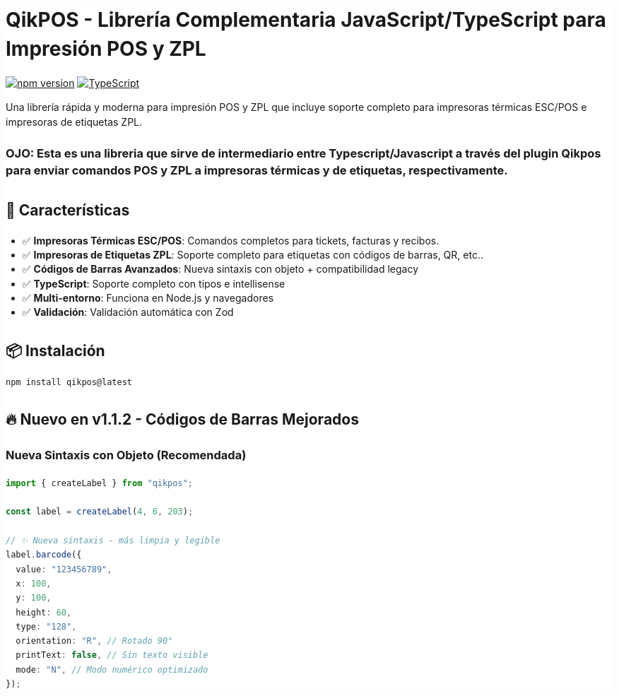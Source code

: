# QikPOS - Librería Complementaria JavaScript/TypeScript para Impresión POS y ZPL

[![npm version](https://badge.fury.io/js/qikpos.svg)](https://badge.fury.io/js/qikpos)
[![TypeScript](https://img.shields.io/badge/TypeScript-Ready-blue.svg)](https://www.typescriptlang.org/)

Una librería rápida y moderna para impresión POS y ZPL que incluye soporte completo para impresoras térmicas ESC/POS e impresoras de etiquetas ZPL.

### OJO: Esta es una libreria que sirve de intermediario entre Typescript/Javascript a través del plugin Qikpos para enviar comandos POS y ZPL a impresoras térmicas y de etiquetas, respectivamente.

## 🚀 Características

- ✅ **Impresoras Térmicas ESC/POS**: Comandos completos para tickets, facturas y recibos.
- ✅ **Impresoras de Etiquetas ZPL**: Soporte completo para etiquetas con códigos de barras, QR, etc..
- ✅ **Códigos de Barras Avanzados**: Nueva sintaxis con objeto + compatibilidad legacy
- ✅ **TypeScript**: Soporte completo con tipos e intellisense
- ✅ **Multi-entorno**: Funciona en Node.js y navegadores
- ✅ **Validación**: Validación automática con Zod

## 📦 Instalación

```bash
npm install qikpos@latest
```

## 🔥 Nuevo en v1.1.2 - Códigos de Barras Mejorados

### Nueva Sintaxis con Objeto (Recomendada)

```typescript
import { createLabel } from "qikpos";

const label = createLabel(4, 6, 203);

// ✨ Nueva sintaxis - más limpia y legible
label.barcode({
  value: "123456789",
  x: 100,
  y: 100,
  height: 60,
  type: "128",
  orientation: "R", // Rotado 90°
  printText: false, // Sin texto visible
  mode: "N", // Modo numérico optimizado
});
```
